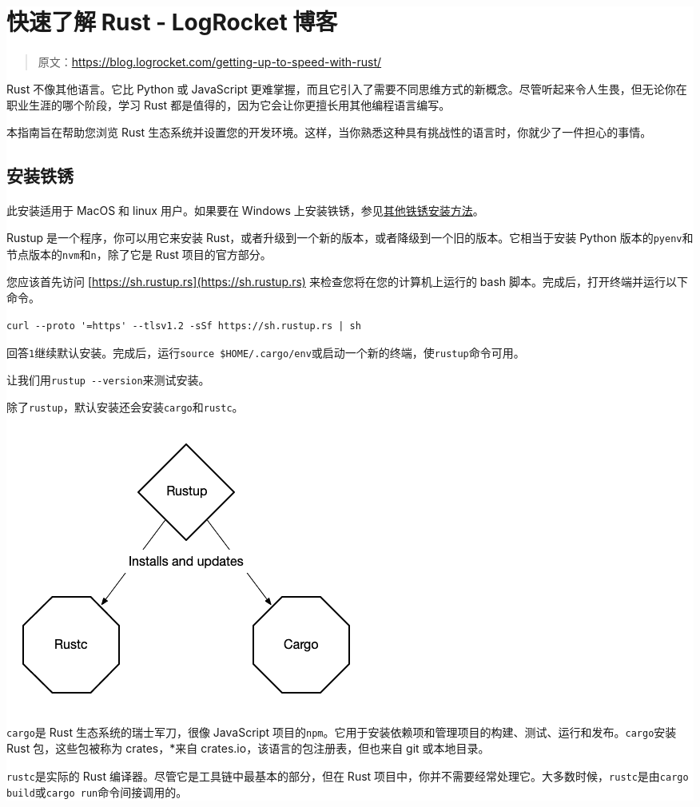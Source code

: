 # 快速了解 Rust - LogRocket 博客

> 原文：<https://blog.logrocket.com/getting-up-to-speed-with-rust/>

Rust 不像其他语言。它比 Python 或 JavaScript 更难掌握，而且它引入了需要不同思维方式的新概念。尽管听起来令人生畏，但无论你在职业生涯的哪个阶段，学习 Rust 都是值得的，因为它会让你更擅长用其他编程语言编写。

本指南旨在帮助您浏览 Rust 生态系统并设置您的开发环境。这样，当你熟悉这种具有挑战性的语言时，你就少了一件担心的事情。

## 安装铁锈

此安装适用于 MacOS 和 linux 用户。如果要在 Windows 上安装铁锈，参见[其他铁锈安装方法](https://forge.rust-lang.org/infra/other-installation-methods.html#other-rust-installation-methods)。

Rustup 是一个程序，你可以用它来安装 Rust，或者升级到一个新的版本，或者降级到一个旧的版本。它相当于安装 Python 版本的`pyenv`和节点版本的`nvm`和`n`，除了它是 Rust 项目的官方部分。

您应该首先访问 [https://sh.rustup.rs](https://sh.rustup.rs) 来检查您将在您的计算机上运行的 bash 脚本。完成后，打开终端并运行以下命令。

```
curl --proto '=https' --tlsv1.2 -sSf https://sh.rustup.rs | sh

```

回答`1`继续默认安装。完成后，运行`source $HOME/.cargo/env`或启动一个新的终端，使`rustup`命令可用。

让我们用`rustup --version`来测试安装。

除了`rustup`，默认安装还会安装`cargo`和`rustc`。

![Rust Ecosystem Diagram](img/9a17b46b91ce41f6c218ba7998d9bb24.png)

`cargo`是 Rust 生态系统的瑞士军刀，很像 JavaScript 项目的`npm`。它用于安装依赖项和管理项目的构建、测试、运行和发布。`cargo`安装 Rust 包，这些包被称为 crates，*来自 crates.io，该语言的包注册表，但也来自 git 或本地目录。

`rustc`是实际的 Rust 编译器。尽管它是工具链中最基本的部分，但在 Rust 项目中，你并不需要经常处理它。大多数时候，`rustc`是由`cargo build`或`cargo run`命令间接调用的。
